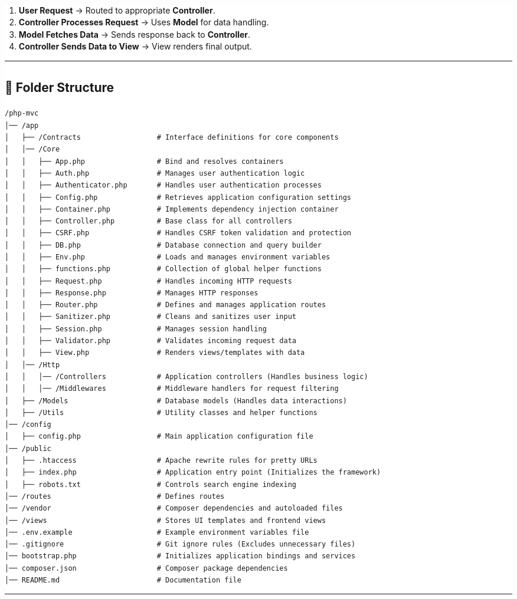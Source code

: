 1. **User Request** → Routed to appropriate **Controller**.
2. **Controller Processes Request** → Uses **Model** for data handling.
3. **Model Fetches Data** → Sends response back to **Controller**.
4. **Controller Sends Data to View** → View renders final output.

---

## **📂 Folder Structure**

```
/php-mvc
│── /app
│   ├── /Contracts                  # Interface definitions for core components
│   │── /Core
│   │   ├── App.php                 # Bind and resolves containers
│   │   ├── Auth.php                # Manages user authentication logic
│   │   ├── Authenticator.php       # Handles user authentication processes
│   │   ├── Config.php              # Retrieves application configuration settings
│   │   ├── Container.php           # Implements dependency injection container
│   │   ├── Controller.php          # Base class for all controllers
│   │   ├── CSRF.php                # Handles CSRF token validation and protection
│   │   ├── DB.php                  # Database connection and query builder
│   │   ├── Env.php                 # Loads and manages environment variables
│   │   ├── functions.php           # Collection of global helper functions
│   │   ├── Request.php             # Handles incoming HTTP requests
│   │   ├── Response.php            # Manages HTTP responses
│   │   ├── Router.php              # Defines and manages application routes
│   │   ├── Sanitizer.php           # Cleans and sanitizes user input
│   │   ├── Session.php             # Manages session handling
│   │   ├── Validator.php           # Validates incoming request data
│   │   ├── View.php                # Renders views/templates with data
│   │── /Http
│   │   │── /Controllers            # Application controllers (Handles business logic)
│   │   │── /Middlewares            # Middleware handlers for request filtering
│   ├── /Models                     # Database models (Handles data interactions)
│   ├── /Utils                      # Utility classes and helper functions
│── /config
│   ├── config.php                  # Main application configuration file
│── /public
│   ├── .htaccess                   # Apache rewrite rules for pretty URLs
│   ├── index.php                   # Application entry point (Initializes the framework)
│   ├── robots.txt                  # Controls search engine indexing
│── /routes                         # Defines routes
│── /vendor                         # Composer dependencies and autoloaded files
│── /views                          # Stores UI templates and frontend views
│── .env.example                    # Example environment variables file
│── .gitignore                      # Git ignore rules (Excludes unnecessary files)
│── bootstrap.php                   # Initializes application bindings and services
│── composer.json                   # Composer package dependencies
│── README.md                       # Documentation file
```

---
